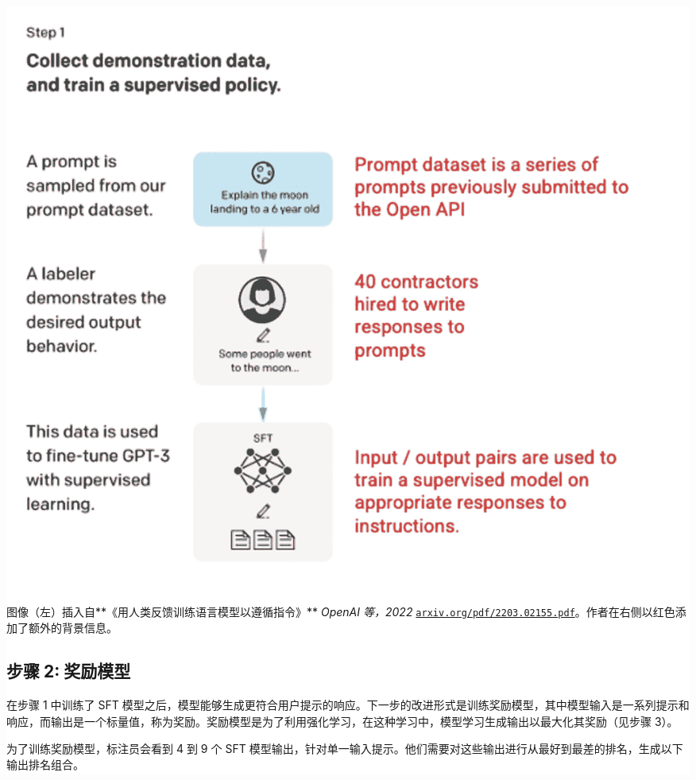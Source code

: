 ![ChatGPT 的工作原理：模型背后的机器人](img/b5d8c40da94f348fb00cdf51640d82b0.png)

图像（左）插入自**《用人类反馈训练语言模型以遵循指令》** *OpenAI 等，2022* [`arxiv.org/pdf/2203.02155.pdf`](https://arxiv.org/pdf/2203.02155.pdf)。作者在右侧以红色添加了额外的背景信息。

## 步骤 2: 奖励模型

在步骤 1 中训练了 SFT 模型之后，模型能够生成更符合用户提示的响应。下一步的改进形式是训练奖励模型，其中模型输入是一系列提示和响应，而输出是一个标量值，称为奖励。奖励模型是为了利用强化学习，在这种学习中，模型学习生成输出以最大化其奖励（见步骤 3）。

为了训练奖励模型，标注员会看到 4 到 9 个 SFT 模型输出，针对单一输入提示。他们需要对这些输出进行从最好到最差的排名，生成以下输出排名组合。
